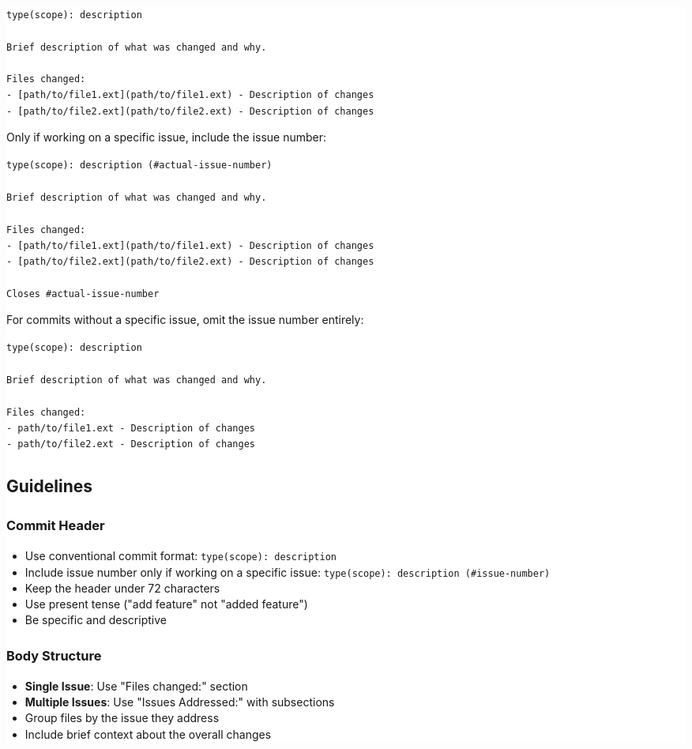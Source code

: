 ```text
type(scope): description

Brief description of what was changed and why.

Files changed:
- [path/to/file1.ext](path/to/file1.ext) - Description of changes
- [path/to/file2.ext](path/to/file2.ext) - Description of changes
```

Only if working on a specific issue, include the issue number:

```text
type(scope): description (#actual-issue-number)

Brief description of what was changed and why.

Files changed:
- [path/to/file1.ext](path/to/file1.ext) - Description of changes
- [path/to/file2.ext](path/to/file2.ext) - Description of changes

Closes #actual-issue-number
```

For commits without a specific issue, omit the issue number entirely:

```text
type(scope): description

Brief description of what was changed and why.

Files changed:
- path/to/file1.ext - Description of changes
- path/to/file2.ext - Description of changes
```

## Guidelines

### Commit Header

- Use conventional commit format: `type(scope): description`
- Include issue number only if working on a specific issue: `type(scope): description (#issue-number)`
- Keep the header under 72 characters
- Use present tense ("add feature" not "added feature")
- Be specific and descriptive

### Body Structure

- **Single Issue**: Use "Files changed:" section
- **Multiple Issues**: Use "Issues Addressed:" with subsections
- Group files by the issue they address
- Include brief context about the overall changes
